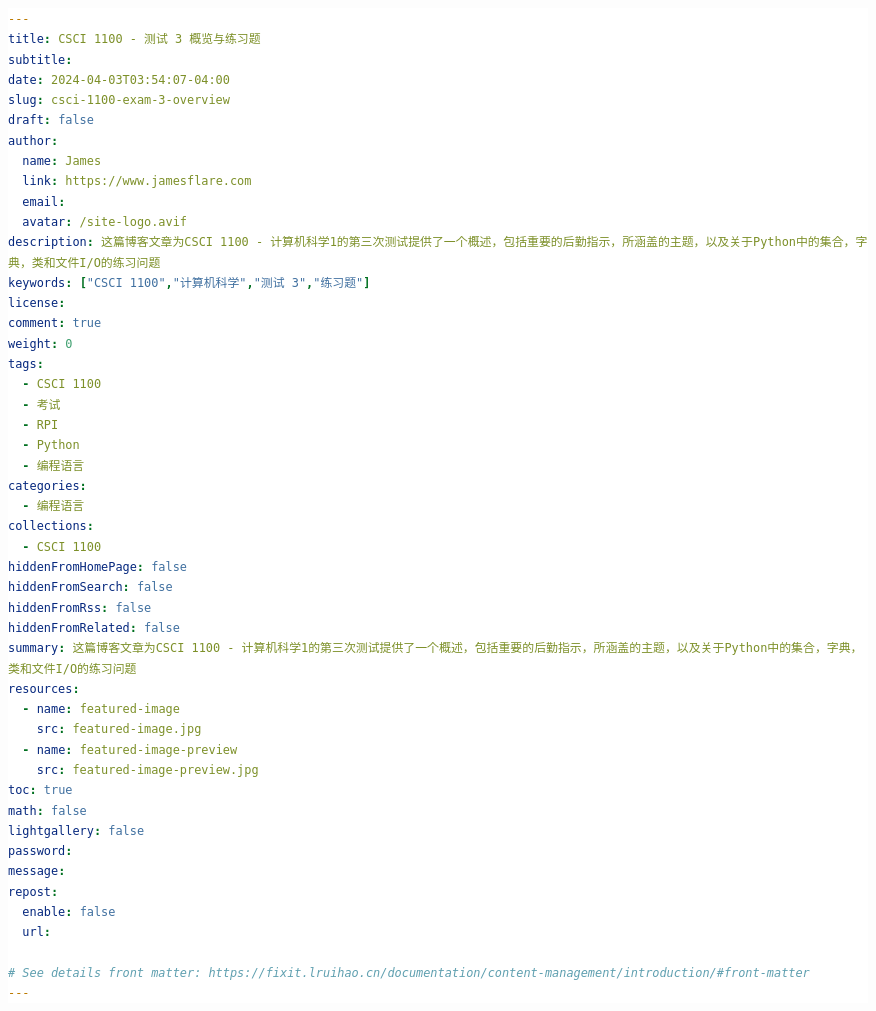 ```yaml
---
title: CSCI 1100 - 测试 3 概览与练习题
subtitle:
date: 2024-04-03T03:54:07-04:00
slug: csci-1100-exam-3-overview
draft: false
author:
  name: James
  link: https://www.jamesflare.com
  email:
  avatar: /site-logo.avif
description: 这篇博客文章为CSCI 1100 - 计算机科学1的第三次测试提供了一个概述，包括重要的后勤指示，所涵盖的主题，以及关于Python中的集合，字典，类和文件I/O的练习问题
keywords: ["CSCI 1100","计算机科学","测试 3","练习题"]
license:
comment: true
weight: 0
tags:
  - CSCI 1100
  - 考试
  - RPI
  - Python
  - 编程语言
categories:
  - 编程语言
collections:
  - CSCI 1100
hiddenFromHomePage: false
hiddenFromSearch: false
hiddenFromRss: false
hiddenFromRelated: false
summary: 这篇博客文章为CSCI 1100 - 计算机科学1的第三次测试提供了一个概述，包括重要的后勤指示，所涵盖的主题，以及关于Python中的集合，字典，类和文件I/O的练习问题
resources:
  - name: featured-image
    src: featured-image.jpg
  - name: featured-image-preview
    src: featured-image-preview.jpg
toc: true
math: false
lightgallery: false
password:
message:
repost:
  enable: false
  url:

# See details front matter: https://fixit.lruihao.cn/documentation/content-management/introduction/#front-matter
---
```

